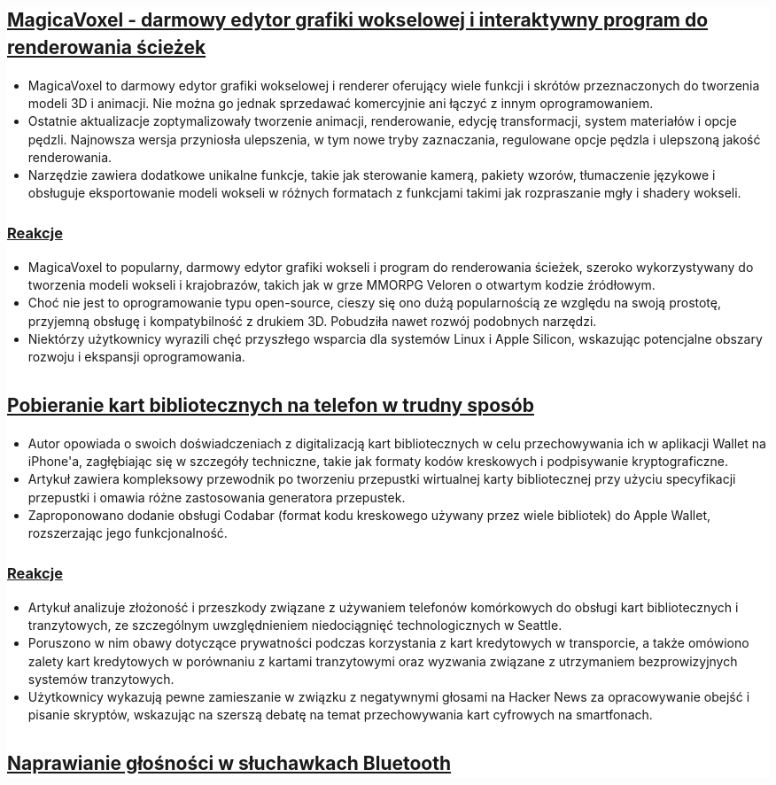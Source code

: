 ## [MagicaVoxel - darmowy edytor grafiki wokselowej i interaktywny program do renderowania ścieżek](https://ephtracy.github.io/)

- MagicaVoxel to darmowy edytor grafiki wokselowej i renderer oferujący wiele funkcji i skrótów przeznaczonych do tworzenia modeli 3D i animacji. Nie można go jednak sprzedawać komercyjnie ani łączyć z innym oprogramowaniem.
- Ostatnie aktualizacje zoptymalizowały tworzenie animacji, renderowanie, edycję transformacji, system materiałów i opcje pędzli. Najnowsza wersja przyniosła ulepszenia, w tym nowe tryby zaznaczania, regulowane opcje pędzla i ulepszoną jakość renderowania.
- Narzędzie zawiera dodatkowe unikalne funkcje, takie jak sterowanie kamerą, pakiety wzorów, tłumaczenie językowe i obsługuje eksportowanie modeli wokseli w różnych formatach z funkcjami takimi jak rozpraszanie mgły i shadery wokseli.

### [Reakcje](https://news.ycombinator.com/item?id=38050106)

- MagicaVoxel to popularny, darmowy edytor grafiki wokseli i program do renderowania ścieżek, szeroko wykorzystywany do tworzenia modeli wokseli i krajobrazów, takich jak w grze MMORPG Veloren o otwartym kodzie źródłowym.
- Choć nie jest to oprogramowanie typu open-source, cieszy się ono dużą popularnością ze względu na swoją prostotę, przyjemną obsługę i kompatybilność z drukiem 3D. Pobudziła nawet rozwój podobnych narzędzi.
- Niektórzy użytkownicy wyrazili chęć przyszłego wsparcia dla systemów Linux i Apple Silicon, wskazując potencjalne obszary rozwoju i ekspansji oprogramowania.

## [Pobieranie kart bibliotecznych na telefon w trudny sposób](https://iliana.fyi/blog/ios-wallet-library-card/)

- Autor opowiada o swoich doświadczeniach z digitalizacją kart bibliotecznych w celu przechowywania ich w aplikacji Wallet na iPhone'a, zagłębiając się w szczegóły techniczne, takie jak formaty kodów kreskowych i podpisywanie kryptograficzne.
- Artykuł zawiera kompleksowy przewodnik po tworzeniu przepustki wirtualnej karty bibliotecznej przy użyciu specyfikacji przepustki i omawia różne zastosowania generatora przepustek.
- Zaproponowano dodanie obsługi Codabar (format kodu kreskowego używany przez wiele bibliotek) do Apple Wallet, rozszerzając jego funkcjonalność.

### [Reakcje](https://news.ycombinator.com/item?id=38050535)

- Artykuł analizuje złożoność i przeszkody związane z używaniem telefonów komórkowych do obsługi kart bibliotecznych i tranzytowych, ze szczególnym uwzględnieniem niedociągnięć technologicznych w Seattle.
- Poruszono w nim obawy dotyczące prywatności podczas korzystania z kart kredytowych w transporcie, a także omówiono zalety kart kredytowych w porównaniu z kartami tranzytowymi oraz wyzwania związane z utrzymaniem bezprowizyjnych systemów tranzytowych.
- Użytkownicy wykazują pewne zamieszanie w związku z negatywnymi głosami na Hacker News za opracowywanie obejść i pisanie skryptów, wskazując na szerszą debatę na temat przechowywania kart cyfrowych na smartfonach.

## [Naprawianie głośności w słuchawkach Bluetooth](https://blog.ornx.net/post/bluetooth-volume-fix/)
